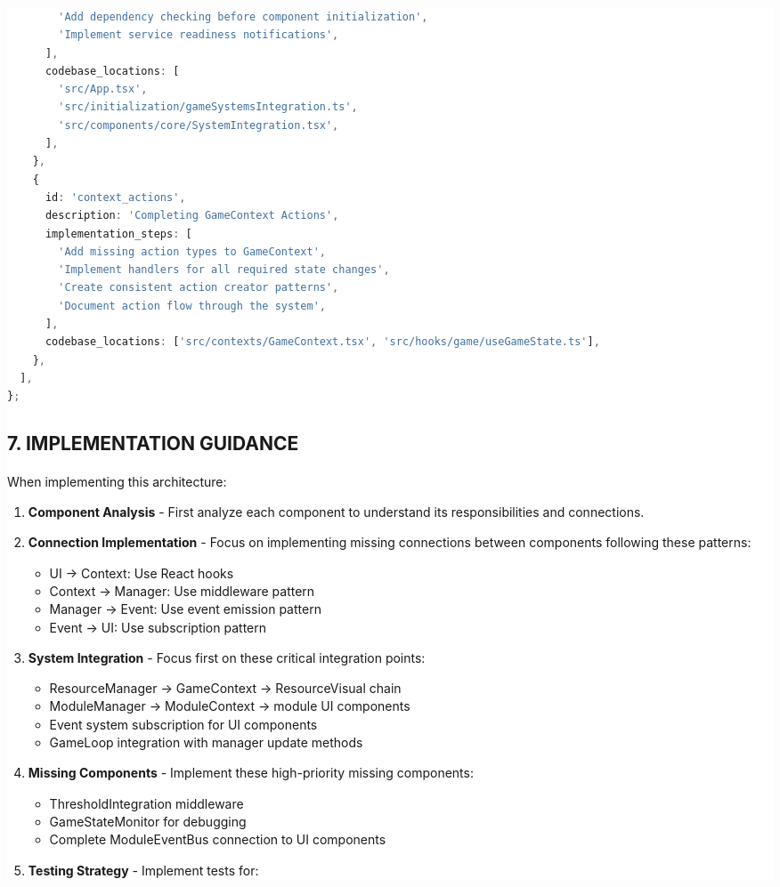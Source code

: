 ```typescript
        'Add dependency checking before component initialization',
        'Implement service readiness notifications',
      ],
      codebase_locations: [
        'src/App.tsx',
        'src/initialization/gameSystemsIntegration.ts',
        'src/components/core/SystemIntegration.tsx',
      ],
    },
    {
      id: 'context_actions',
      description: 'Completing GameContext Actions',
      implementation_steps: [
        'Add missing action types to GameContext',
        'Implement handlers for all required state changes',
        'Create consistent action creator patterns',
        'Document action flow through the system',
      ],
      codebase_locations: ['src/contexts/GameContext.tsx', 'src/hooks/game/useGameState.ts'],
    },
  ],
};
```

## 7. IMPLEMENTATION GUIDANCE

When implementing this architecture:

1. **Component Analysis** - First analyze each component to understand its responsibilities and connections.

2. **Connection Implementation** - Focus on implementing missing connections between components following these patterns:

   - UI → Context: Use React hooks
   - Context → Manager: Use middleware pattern
   - Manager → Event: Use event emission pattern
   - Event → UI: Use subscription pattern

3. **System Integration** - Focus first on these critical integration points:

   - ResourceManager → GameContext → ResourceVisual chain
   - ModuleManager → ModuleContext → module UI components
   - Event system subscription for UI components
   - GameLoop integration with manager update methods

4. **Missing Components** - Implement these high-priority missing components:

   - ThresholdIntegration middleware
   - GameStateMonitor for debugging
   - Complete ModuleEventBus connection to UI components

5. **Testing Strategy** - Implement tests for:
